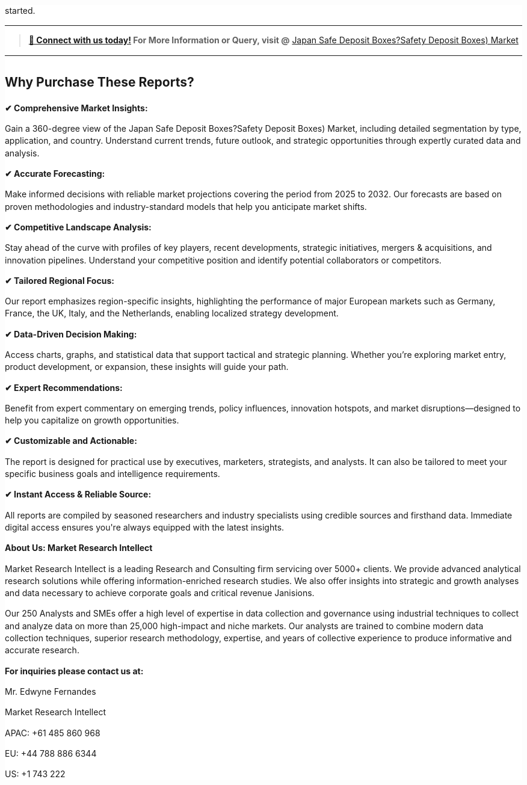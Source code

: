 started.</p><hr /><blockquote><p><span class="font-[700]"><strong><a href="https://www.marketresearchintellect.com/product/safe-deposit-boxes-safety-deposit-boxes-market/?utm_source=Linkedin&utm_medium=805">📩 Connect with us today!</a> For More Information or Query, visit&nbsp;@</strong>&nbsp;</span><span class="font-[700]"><a href="https://www.marketresearchintellect.com/product/safe-deposit-boxes-safety-deposit-boxes-market/?utm_source=Linkedin&utm_medium=805" target="_blank" data-tracking-control-name="article-ssr-frontend-pulse_little-text-block" data-tracking-will-navigate="" data-test-link="">Japan Safe Deposit Boxes?Safety Deposit Boxes) Market</a></span></p></blockquote><hr /><h2>Why Purchase These Reports?</h2><p><strong>✔ Comprehensive Market Insights:</strong></p><p>Gain a 360-degree view of the Japan Safe Deposit Boxes?Safety Deposit Boxes) Market, including detailed segmentation by type, application, and country. Understand current trends, future outlook, and strategic opportunities through expertly curated data and analysis.</p><p><strong>✔ Accurate Forecasting:</strong></p><p>Make informed decisions with reliable market projections covering the period from 2025 to 2032. Our forecasts are based on proven methodologies and industry-standard models that help you anticipate market shifts.</p><p><strong>✔ Competitive Landscape Analysis:</strong></p><p>Stay ahead of the curve with profiles of key players, recent developments, strategic initiatives, mergers &amp; acquisitions, and innovation pipelines. Understand your competitive position and identify potential collaborators or competitors.</p><p><strong>✔ Tailored Regional Focus:</strong></p><p>Our report emphasizes region-specific insights, highlighting the performance of major European markets such as Germany, France, the UK, Italy, and the Netherlands, enabling localized strategy development.</p><p><strong>✔ Data-Driven Decision Making:</strong></p><p>Access charts, graphs, and statistical data that support tactical and strategic planning. Whether you&rsquo;re exploring market entry, product development, or expansion, these insights will guide your path.</p><p><strong>✔ Expert Recommendations:</strong></p><p>Benefit from expert commentary on emerging trends, policy influences, innovation hotspots, and market disruptions&mdash;designed to help you capitalize on growth opportunities.</p><p><strong>✔ Customizable and Actionable:</strong></p><p>The report is designed for practical use by executives, marketers, strategists, and analysts. It can also be tailored to meet your specific business goals and intelligence requirements.</p><p><strong>✔ Instant Access &amp; Reliable Source:</strong></p><p>All reports are compiled by seasoned researchers and industry specialists using credible sources and firsthand data. Immediate digital access ensures you're always equipped with the latest insights.</p><p><strong><span class="font-[700]">About Us: Market Research Intellect</span></strong></p><p><span class="">Market Research Intellect is a leading Research and Consulting firm servicing over 5000+ clients. We provide advanced analytical research solutions while offering information-enriched research studies.&nbsp;</span>We also offer insights into strategic and growth analyses and data necessary to achieve corporate goals and critical revenue Janisions.</p><p><span class="">Our 250 Analysts and SMEs offer a high level of expertise in data collection and governance using industrial techniques to collect and analyze data on more than 25,000 high-impact and niche markets. Our analysts are trained to combine modern data collection techniques, superior research methodology, expertise, and years of collective experience to produce informative and accurate research.</span></p><p><strong>For inquiries please contact us at:</strong></p><p>Mr. Edwyne Fernandes</p><p>Market Research Intellect</p><p>APAC: +61 485 860 968</p><p>EU: +44 788 886 6344</p><p>US: +1 743 222